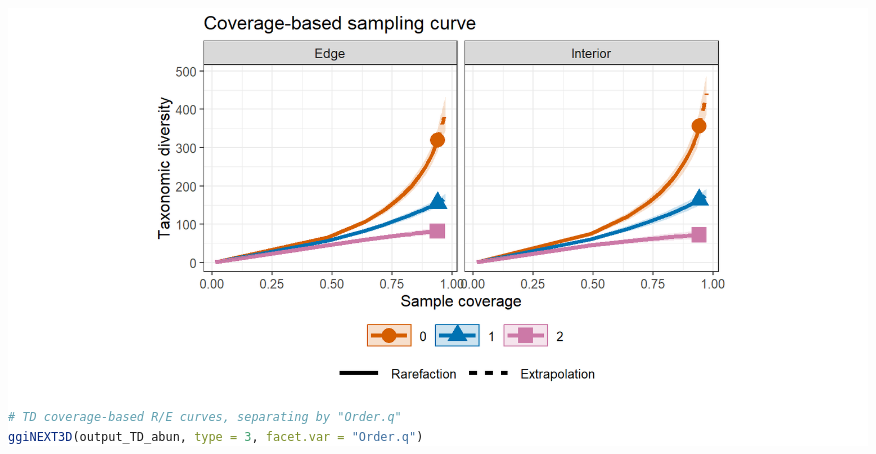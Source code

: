 <img src="README/README-unnamed-chunk-28-1.png" width="576" style="display: block; margin: auto;" />

``` r
# TD coverage-based R/E curves, separating by "Order.q"
ggiNEXT3D(output_TD_abun, type = 3, facet.var = "Order.q")
```
